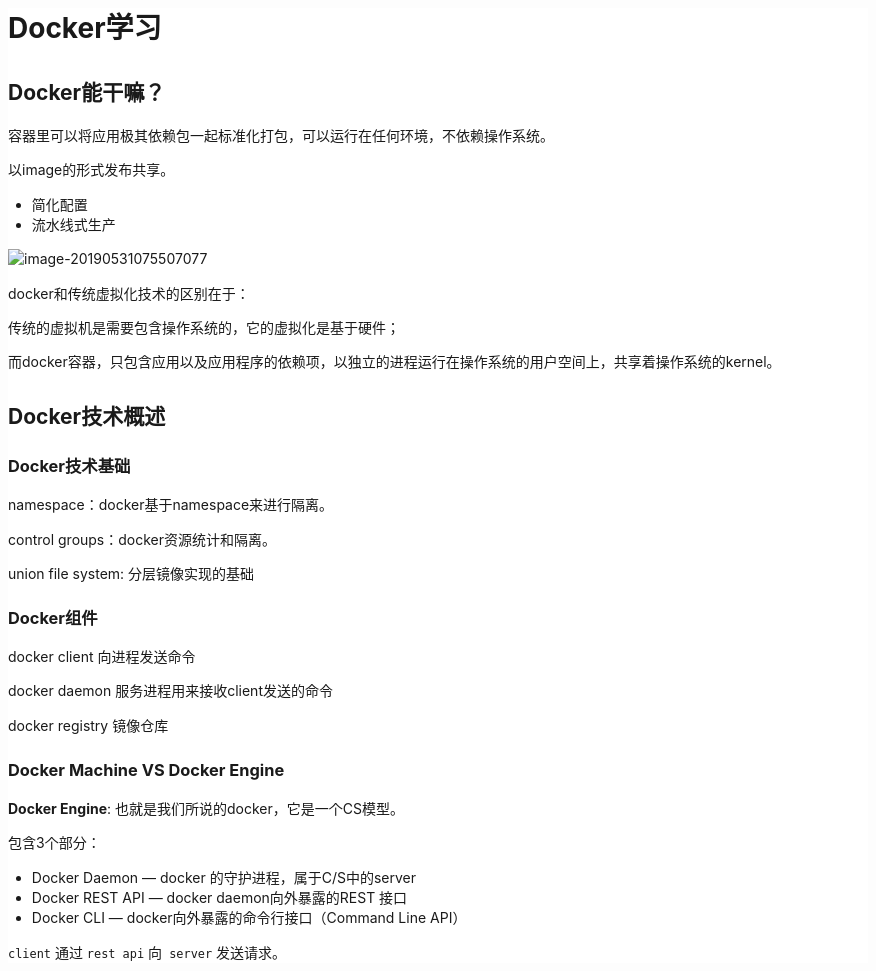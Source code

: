 # Docker学习

## Docker能干嘛？

容器里可以将应用极其依赖包一起标准化打包，可以运行在任何环境，不依赖操作系统。

以image的形式发布共享。

- 简化配置
- 流水线式生产

![image-20190531075507077](https://ipic-coda.oss-cn-beijing.aliyuncs.com/2020-03-20-80922.jpg)





docker和传统虚拟化技术的区别在于：

传统的虚拟机是需要包含操作系统的，它的虚拟化是基于硬件；

而docker容器，只包含应用以及应用程序的依赖项，以独立的进程运行在操作系统的用户空间上，共享着操作系统的kernel。



## Docker技术概述

### Docker技术基础

namespace：docker基于namespace来进行隔离。

control groups：docker资源统计和隔离。

union file system:  分层镜像实现的基础



### Docker组件

docker client  向进程发送命令

docker daemon 服务进程用来接收client发送的命令

docker registry 镜像仓库



### Docker Machine VS Docker Engine

**Docker Engine**: 也就是我们所说的docker，它是一个CS模型。

包含3个部分：

- Docker Daemon — docker 的守护进程，属于C/S中的server
- Docker REST API — docker daemon向外暴露的REST 接口
- Docker CLI — docker向外暴露的命令行接口（Command Line API）

`client` 通过 `rest api` 向` server` 发送请求。

